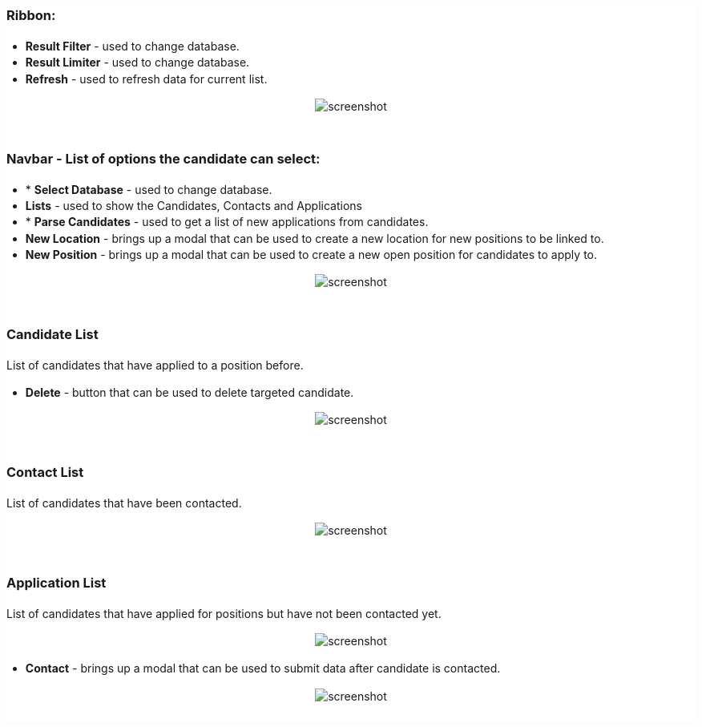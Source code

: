 ### **Ribbon**:
  - **Result Filter** - used to change database. 
  - **Result Limiter** - used to change database. 
  - **Refresh** - used to refresh data for current list. 
<div align="center"> 
  <img src="https://github.com/Sa-YoorHeadley/clockwork/blob/main/assets/homepage/Preview-Homepage-Ribbon.PNG?raw=true" alt="screenshot" />
</div>
<br />

### **Navbar** - List of options the candidate can select:
- \* **Select Database** - used to change database. 
- **Lists** - used to show the Candidates, Contacts and Applications
- \* **Parse Candidates** - used to get a list of new applications from candidates.
- **New Location** - brings up a modal that can be used to create a new location for new positions to be linked to.
- **New Position** - brings up a modal that can be used to create a new open position for candidates to apply to.
<div align="center"> 
  <img src="https://github.com/Sa-YoorHeadley/clockwork/blob/main/assets/homepage/Preview-Homepage-Navbar.PNG?raw=true" alt="screenshot" />
</div>
<br />

### **Candidate List**
List of candidates that have applied to a position before. 
- **Delete** - button that can be used to delete targeted candidate.
<div align="center"> 
  <img src="https://github.com/Sa-YoorHeadley/clockwork/blob/main/assets/homepage/Preview-Homepage-Candidate-List.PNG?raw=true" alt="screenshot" />
</div>
<br />

### **Contact List**
List of candidates that have been contacted. 
<div align="center"> 
  <img src="https://github.com/Sa-YoorHeadley/clockwork/blob/main/assets/homepage/Preview-Homepage-Contact-List.PNG?raw=true" alt="screenshot" />
</div>
<br />

### **Application List**
List of candidates that have applied for positions but have not been contacted yet. 
<div align="center"> 
  <img src="https://github.com/Sa-YoorHeadley/clockwork/blob/main/assets/homepage/Preview-Homepage-Application-List.PNG?raw=true" alt="screenshot" />
</div>

- **Contact** - brings up a modal that can be used to submit data after candidate is contacted.
<div align="center"> 
  <img src="https://github.com/Sa-YoorHeadley/clockwork/blob/main/assets/homepage/Preview-Homepage-Application-List-Contact.PNG?raw=true" alt="screenshot" />
</div>
<br />
